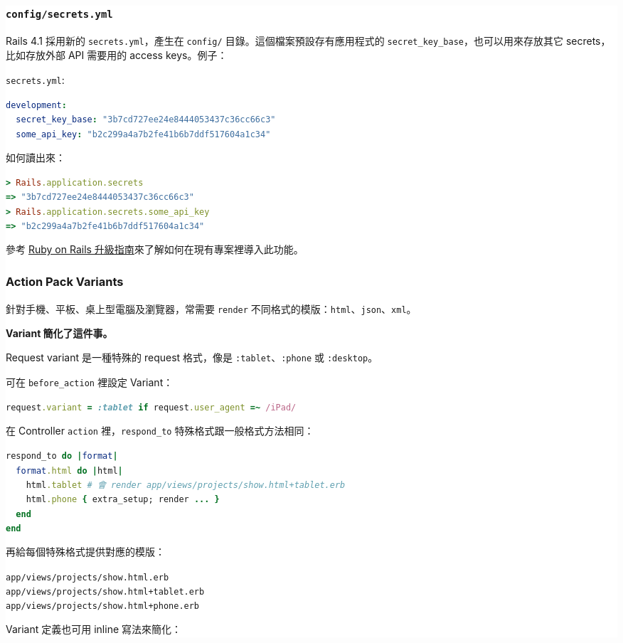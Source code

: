 ### `config/secrets.yml`

Rails 4.1 採用新的 `secrets.yml`，產生在 `config/` 目錄。這個檔案預設存有應用程式的 `secret_key_base`，也可以用來存放其它 secrets，比如存放外部 API 需要用的 access keys。例子：

`secrets.yml`:

```yaml
development:
  secret_key_base: "3b7cd727ee24e8444053437c36cc66c3"
  some_api_key: "b2c299a4a7b2fe41b6b7ddf517604a1c34"
```

如何讀出來：

```ruby
> Rails.application.secrets
=> "3b7cd727ee24e8444053437c36cc66c3"
> Rails.application.secrets.some_api_key
=> "b2c299a4a7b2fe41b6b7ddf517604a1c34"
```

參考 [Ruby on Rails 升級指南](http://edgeguides.rubyonrails.org/upgrading_ruby_on_rails.html)來了解如何在現有專案裡導入此功能。

### Action Pack Variants

針對手機、平板、桌上型電腦及瀏覽器，常需要 `render` 不同格式的模版：`html`、`json`、`xml`。

__Variant 簡化了這件事。__

Request variant 是一種特殊的 request 格式，像是 `:tablet`、`:phone` 或 `:desktop`。

可在 `before_action` 裡設定 Variant：

```ruby
request.variant = :tablet if request.user_agent =~ /iPad/
```

在 Controller `action` 裡，`respond_to` 特殊格式跟一般格式方法相同：

```ruby
respond_to do |format|
  format.html do |html|
    html.tablet # 會 render app/views/projects/show.html+tablet.erb
    html.phone { extra_setup; render ... }
  end
end
```

再給每個特殊格式提供對應的模版：

```
app/views/projects/show.html.erb
app/views/projects/show.html+tablet.erb
app/views/projects/show.html+phone.erb
```

Variant 定義也可用 inline 寫法來簡化：
